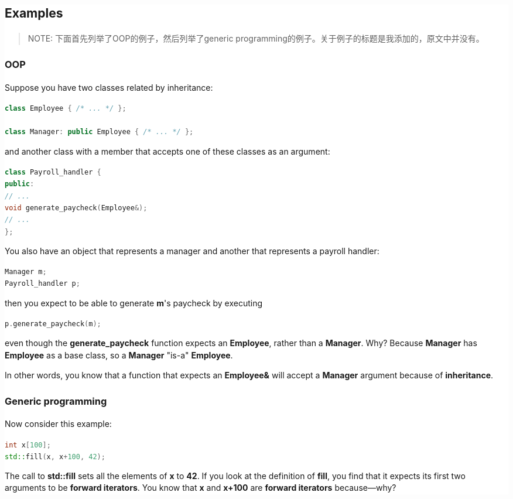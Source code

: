 

## Examples

> NOTE: 下面首先列举了OOP的例子，然后列举了generic programming的例子。关于例子的标题是我添加的，原文中并没有。

### OOP

Suppose you have two classes related by inheritance:

```c++
class Employee { /* ... */ };

class Manager: public Employee { /* ... */ };
```

and another class with a member that accepts one of these classes as an argument:

```c++
class Payroll_handler {
public:
// ...
void generate_paycheck(Employee&);
// ...
};
```

You also have an object that represents a manager and another that represents a payroll handler:

```c++
Manager m;
Payroll_handler p;
```

then you expect to be able to generate **m**'s paycheck by executing

```c++
p.generate_paycheck(m);
```

even though the **generate_paycheck** function expects an **Employee**, rather than a **Manager**. Why? Because **Manager** has **Employee** as a base class, so a **Manager** "is-a" **Employee**.

In other words, you know that a function that expects an **Employee&** will accept a **Manager** argument because of **inheritance**.

### Generic programming

Now consider this example:

```c++
int x[100];
std::fill(x, x+100, 42);
```

The call to **std::fill** sets all the elements of **x** to **42**. If you look at the definition of **fill**, you find that it expects its first two arguments to be **forward iterators**. You know that **x** and **x+100** are **forward iterators** because—why?
